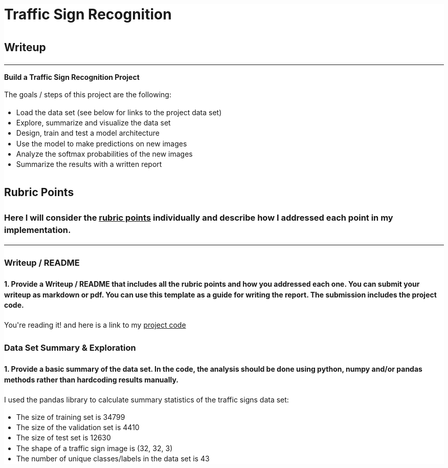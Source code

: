 # **Traffic Sign Recognition** 

## Writeup

---

**Build a Traffic Sign Recognition Project**

The goals / steps of this project are the following:
* Load the data set (see below for links to the project data set)
* Explore, summarize and visualize the data set
* Design, train and test a model architecture
* Use the model to make predictions on new images
* Analyze the softmax probabilities of the new images
* Summarize the results with a written report


[//]: # (Image References)

[image1]: ./examples/visualization.jpg "Visualization"
[image2]: ./examples/grayscale.jpg "Grayscaling"
[image3]: ./examples/random_noise.jpg "Random Noise"
[image4]: ./examples/placeholder.png "Traffic Sign 1"
[image5]: ./examples/placeholder.png "Traffic Sign 2"
[image6]: ./examples/placeholder.png "Traffic Sign 3"
[image7]: ./examples/placeholder.png "Traffic Sign 4"
[image8]: ./examples/placeholder.png "Traffic Sign 5"

## Rubric Points
### Here I will consider the [rubric points](https://review.udacity.com/#!/rubrics/481/view) individually and describe how I addressed each point in my implementation.  

---
### Writeup / README

#### 1. Provide a Writeup / README that includes all the rubric points and how you addressed each one. You can submit your writeup as markdown or pdf. You can use this template as a guide for writing the report. The submission includes the project code.

You're reading it! and here is a link to my [project code](https://github.com/JacksonIsaac/udacity-traffic-sign-classifier/blob/master/Traffic_Sign_Classifier.ipynb)

### Data Set Summary & Exploration

#### 1. Provide a basic summary of the data set. In the code, the analysis should be done using python, numpy and/or pandas methods rather than hardcoding results manually.

I used the pandas library to calculate summary statistics of the traffic
signs data set:

* The size of training set is 34799
* The size of the validation set is 4410
* The size of test set is 12630
* The shape of a traffic sign image is (32, 32, 3)
* The number of unique classes/labels in the data set is 43
